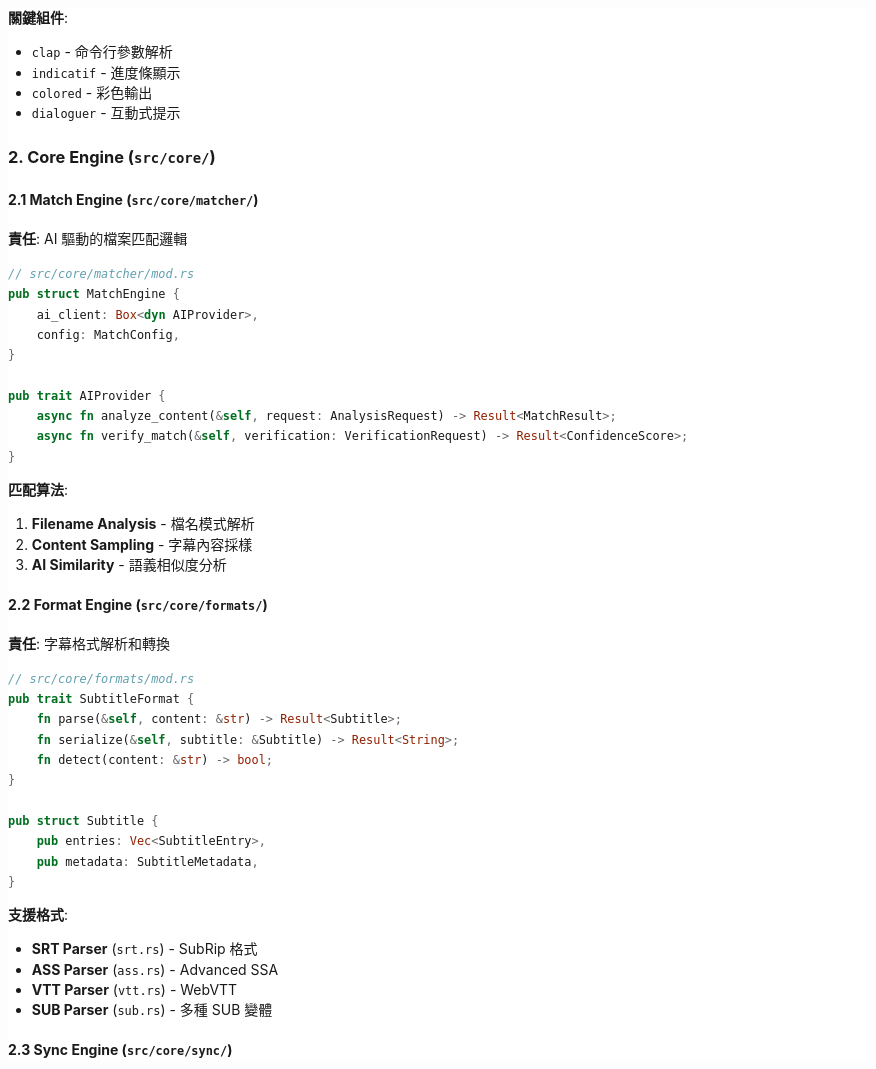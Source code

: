**關鍵組件**:
- `clap` - 命令行參數解析
- `indicatif` - 進度條顯示
- `colored` - 彩色輸出
- `dialoguer` - 互動式提示

### 2. Core Engine (`src/core/`)

#### 2.1 Match Engine (`src/core/matcher/`)

**責任**: AI 驅動的檔案匹配邏輯

```rust
// src/core/matcher/mod.rs
pub struct MatchEngine {
    ai_client: Box<dyn AIProvider>,
    config: MatchConfig,
}

pub trait AIProvider {
    async fn analyze_content(&self, request: AnalysisRequest) -> Result<MatchResult>;
    async fn verify_match(&self, verification: VerificationRequest) -> Result<ConfidenceScore>;
}
```

**匹配算法**:
1. **Filename Analysis** - 檔名模式解析
2. **Content Sampling** - 字幕內容採樣
3. **AI Similarity** - 語義相似度分析

#### 2.2 Format Engine (`src/core/formats/`)

**責任**: 字幕格式解析和轉換

```rust
// src/core/formats/mod.rs
pub trait SubtitleFormat {
    fn parse(&self, content: &str) -> Result<Subtitle>;
    fn serialize(&self, subtitle: &Subtitle) -> Result<String>;
    fn detect(content: &str) -> bool;
}

pub struct Subtitle {
    pub entries: Vec<SubtitleEntry>,
    pub metadata: SubtitleMetadata,
}
```

**支援格式**:
- **SRT Parser** (`srt.rs`) - SubRip 格式
- **ASS Parser** (`ass.rs`) - Advanced SSA
- **VTT Parser** (`vtt.rs`) - WebVTT
- **SUB Parser** (`sub.rs`) - 多種 SUB 變體

#### 2.3 Sync Engine (`src/core/sync/`)
